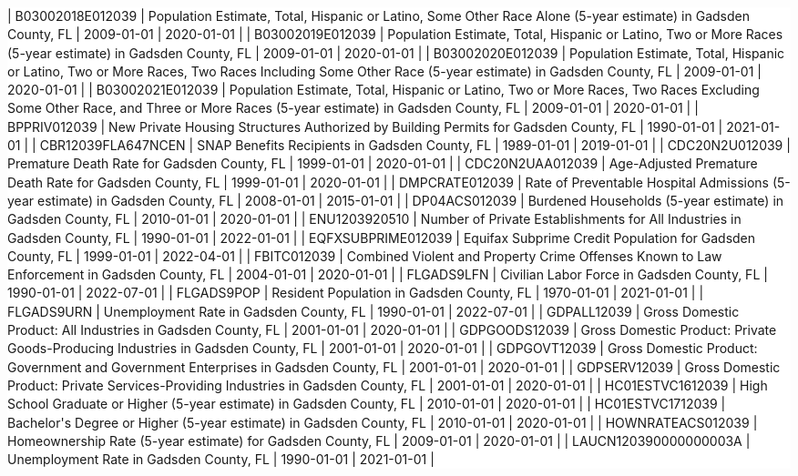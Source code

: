 | B03002018E012039          | Population Estimate, Total, Hispanic or Latino, Some Other Race Alone (5-year estimate) in Gadsden County, FL                                                               | 2009-01-01          | 2020-01-01        |
| B03002019E012039          | Population Estimate, Total, Hispanic or Latino, Two or More Races (5-year estimate) in Gadsden County, FL                                                                   | 2009-01-01          | 2020-01-01        |
| B03002020E012039          | Population Estimate, Total, Hispanic or Latino, Two or More Races, Two Races Including Some Other Race (5-year estimate) in Gadsden County, FL                              | 2009-01-01          | 2020-01-01        |
| B03002021E012039          | Population Estimate, Total, Hispanic or Latino, Two or More Races, Two Races Excluding Some Other Race, and Three or More Races (5-year estimate) in Gadsden County, FL     | 2009-01-01          | 2020-01-01        |
| BPPRIV012039              | New Private Housing Structures Authorized by Building Permits for Gadsden County, FL                                                                                        | 1990-01-01          | 2021-01-01        |
| CBR12039FLA647NCEN        | SNAP Benefits Recipients in Gadsden County, FL                                                                                                                              | 1989-01-01          | 2019-01-01        |
| CDC20N2U012039            | Premature Death Rate for Gadsden County, FL                                                                                                                                 | 1999-01-01          | 2020-01-01        |
| CDC20N2UAA012039          | Age-Adjusted Premature Death Rate for Gadsden County, FL                                                                                                                    | 1999-01-01          | 2020-01-01        |
| DMPCRATE012039            | Rate of Preventable Hospital Admissions (5-year estimate) in Gadsden County, FL                                                                                             | 2008-01-01          | 2015-01-01        |
| DP04ACS012039             | Burdened Households (5-year estimate) in Gadsden County, FL                                                                                                                 | 2010-01-01          | 2020-01-01        |
| ENU1203920510             | Number of Private Establishments for All Industries in Gadsden County, FL                                                                                                   | 1990-01-01          | 2022-01-01        |
| EQFXSUBPRIME012039        | Equifax Subprime Credit Population for Gadsden County, FL                                                                                                                   | 1999-01-01          | 2022-04-01        |
| FBITC012039               | Combined Violent and Property Crime Offenses Known to Law Enforcement in Gadsden County, FL                                                                                 | 2004-01-01          | 2020-01-01        |
| FLGADS9LFN                | Civilian Labor Force in Gadsden County, FL                                                                                                                                  | 1990-01-01          | 2022-07-01        |
| FLGADS9POP                | Resident Population in Gadsden County, FL                                                                                                                                   | 1970-01-01          | 2021-01-01        |
| FLGADS9URN                | Unemployment Rate in Gadsden County, FL                                                                                                                                     | 1990-01-01          | 2022-07-01        |
| GDPALL12039               | Gross Domestic Product: All Industries in Gadsden County, FL                                                                                                                | 2001-01-01          | 2020-01-01        |
| GDPGOODS12039             | Gross Domestic Product: Private Goods-Producing Industries in Gadsden County, FL                                                                                            | 2001-01-01          | 2020-01-01        |
| GDPGOVT12039              | Gross Domestic Product: Government and Government Enterprises in Gadsden County, FL                                                                                         | 2001-01-01          | 2020-01-01        |
| GDPSERV12039              | Gross Domestic Product: Private Services-Providing Industries in Gadsden County, FL                                                                                         | 2001-01-01          | 2020-01-01        |
| HC01ESTVC1612039          | High School Graduate or Higher (5-year estimate) in Gadsden County, FL                                                                                                      | 2010-01-01          | 2020-01-01        |
| HC01ESTVC1712039          | Bachelor's Degree or Higher (5-year estimate) in Gadsden County, FL                                                                                                         | 2010-01-01          | 2020-01-01        |
| HOWNRATEACS012039         | Homeownership Rate (5-year estimate) for Gadsden County, FL                                                                                                                 | 2009-01-01          | 2020-01-01        |
| LAUCN120390000000003A     | Unemployment Rate in Gadsden County, FL                                                                                                                                     | 1990-01-01          | 2021-01-01        |